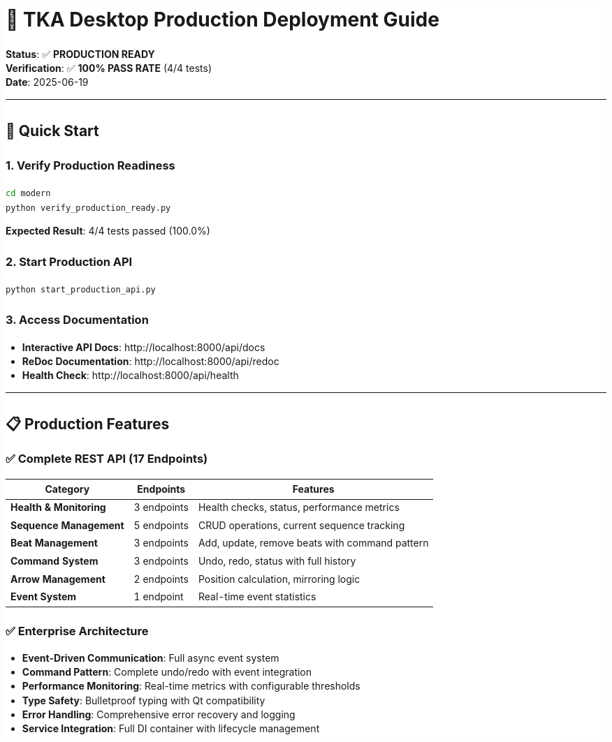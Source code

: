 # 🚀 TKA Desktop Production Deployment Guide

**Status**: ✅ **PRODUCTION READY**  
**Verification**: ✅ **100% PASS RATE** (4/4 tests)  
**Date**: 2025-06-19

---

## 🎯 **Quick Start**

### **1. Verify Production Readiness**
```bash
cd modern
python verify_production_ready.py
```
**Expected Result**: 4/4 tests passed (100.0%)

### **2. Start Production API**
```bash
python start_production_api.py
```

### **3. Access Documentation**
- **Interactive API Docs**: http://localhost:8000/api/docs
- **ReDoc Documentation**: http://localhost:8000/api/redoc
- **Health Check**: http://localhost:8000/api/health

---

## 📋 **Production Features**

### **✅ Complete REST API (17 Endpoints)**

| Category | Endpoints | Features |
|----------|-----------|----------|
| **Health & Monitoring** | 3 endpoints | Health checks, status, performance metrics |
| **Sequence Management** | 5 endpoints | CRUD operations, current sequence tracking |
| **Beat Management** | 3 endpoints | Add, update, remove beats with command pattern |
| **Command System** | 3 endpoints | Undo, redo, status with full history |
| **Arrow Management** | 2 endpoints | Position calculation, mirroring logic |
| **Event System** | 1 endpoint | Real-time event statistics |

### **✅ Enterprise Architecture**

- **Event-Driven Communication**: Full async event system
- **Command Pattern**: Complete undo/redo with event integration
- **Performance Monitoring**: Real-time metrics with configurable thresholds
- **Type Safety**: Bulletproof typing with Qt compatibility
- **Error Handling**: Comprehensive error recovery and logging
- **Service Integration**: Full DI container with lifecycle management
